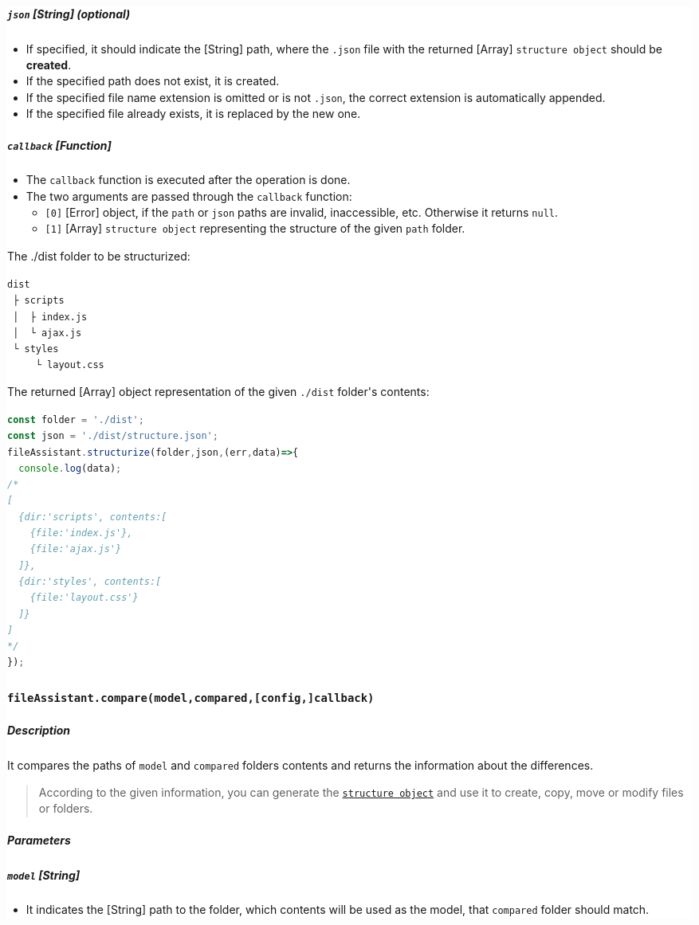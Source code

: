 ##### `json` **[String]** *(optional)*
* If specified, it should indicate the [String] path, where the `.json` file with the returned [Array] `structure object` should be **created**.
* If the specified path does not exist, it is created.
* If the specified file name extension is omitted or is not `.json`, the correct extension is automatically appended.
* If the specified file already exists, it is replaced by the new one.

##### `callback` **[Function]**
* The `callback` function is executed after the operation is done.
* The two arguments are passed through the `callback` function:
  * `[0]` [Error] object, if the `path` or `json` paths are invalid, inaccessible, etc. Otherwise it returns `null`.
  * `[1]` [Array] `structure object` representing the structure of the given `path` folder.

The ./dist folder to be structurized:
```
dist
 ├ scripts
 │  ├ index.js
 │  └ ajax.js
 └ styles
     └ layout.css
```
The returned [Array] object representation of the given `./dist` folder's contents:
```javascript
const folder = './dist';
const json = './dist/structure.json';
fileAssistant.structurize(folder,json,(err,data)=>{
  console.log(data);
/*
[
  {dir:'scripts', contents:[
    {file:'index.js'},
    {file:'ajax.js'}
  ]},
  {dir:'styles', contents:[
    {file:'layout.css'}
  ]}
]
*/
});
```

### `fileAssistant.compare(model,compared,[config,]callback)`
##### Description
It compares the paths of `model` and `compared` folders contents and returns the information about the differences.
> According to the given information, you can generate the [`structure object`](#structure-object) and use it to create, copy, move or modify files or folders.
##### Parameters
##### `model` **[String]**
* It indicates the [String] path to the folder, which contents will be used as the model, that `compared` folder should match.
